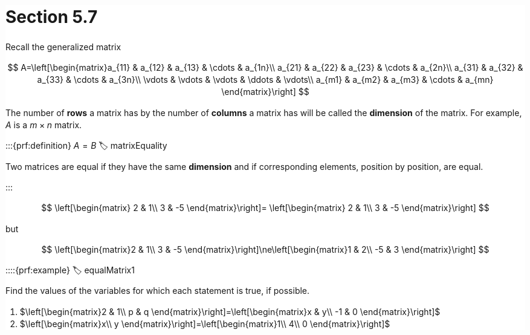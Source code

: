 # Section 5.7

Recall the generalized matrix

$$
A=\left[\begin{matrix}a_{11} & a_{12} & a_{13} & \cdots & a_{1n}\\
a_{21} & a_{22} & a_{23} & \cdots & a_{2n}\\
a_{31} & a_{32} & a_{33} & \cdots & a_{3n}\\
\vdots & \vdots & \vdots & \ddots & \vdots\\
a_{m1} & a_{m2} & a_{m3} & \cdots & a_{mn}
\end{matrix}\right]
$$

The number of **rows** a matrix has by the number of **columns** a matrix has will be called the **dimension** of the matrix. For example, $A$ is a $m\times n$ matrix.

:::{prf:definition} $A=B$
:label: matrixEquality

Two matrices are equal if they have the same **dimension** and if corresponding elements, position by position, are equal.

:::

$$
\left[\begin{matrix}
    2 & 1\\
    3 & -5
\end{matrix}\right]=
\left[\begin{matrix}
    2 & 1\\
    3 & -5
\end{matrix}\right]
$$

but

$$
\left[\begin{matrix}2 & 1\\
3 & -5
\end{matrix}\right]\ne\left[\begin{matrix}1 & 2\\
-5 & 3
\end{matrix}\right]
$$

::::{prf:example}
:label: equalMatrix1

Find the values of the variables for which each statement is true,
if possible.

1. $\left[\begin{matrix}2 & 1\\
p & q
\end{matrix}\right]=\left[\begin{matrix}x & y\\
-1 & 0
\end{matrix}\right]$
2. $\left[\begin{matrix}x\\
y
\end{matrix}\right]=\left[\begin{matrix}1\\
4\\
0
\end{matrix}\right]$
